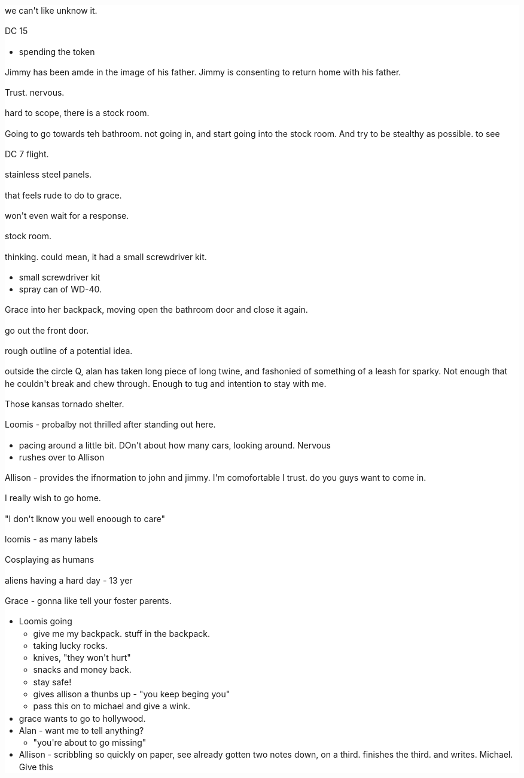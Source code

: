 we can't like unknow it.

DC 15
  - spending the token

Jimmy has been amde in the image of his father.
Jimmy is consenting to return home with his father.

Trust.  nervous.  

hard to scope, there is a stock room.

Going to go towards teh bathroom.  not going in, and start going into
the stock room.  And try to be stealthy as possible. to see 

DC 7 flight.

stainless steel panels.

that feels rude to do to grace.

won't even wait for a response.

stock room.

thinking. could mean, it had a small screwdriver kit.
  - small screwdriver kit
  - spray can of WD-40.

Grace into her backpack, moving open the bathroom door and close it again.

go out the front door.

rough outline of a potential idea.

outside the circle Q, alan  has taken long piece of long twine, and
fashonied of something of a leash for sparky. Not enough that he couldn't
break and chew through. Enough to tug and intention to stay
with me.

Those kansas tornado shelter.

Loomis - probalby not thrilled after standing out here.
  - pacing around a little bit.  DOn't about how many cars, looking
    around.  Nervous
  - rushes over to Allison

Allison - provides the ifnormation to john and jimmy.  I'm comofortable
  I trust. do you guys want to come in.

I really wish to go home.

"I don't lknow you well enoough to care"

loomis - as many labels

Cosplaying as humans

aliens having a hard day - 13 yer

Grace - gonna like tell your foster parents.
  - Loomis going
    - give me my backpack.  stuff in the backpack.
    - taking lucky rocks.
    - knives, "they won't hurt"
    - snacks and money back.
    - stay safe!
    - gives allison a thunbs up - "you keep beging you"
    - pass this on to michael and give a wink.
  - grace wants to go to hollywood.
  - Alan - want me to tell anything?
    - "you're about to go missing"
  - Allison - scribbling so quickly on paper, see already gotten two notes
    down, on a third.  finishes the third. and writes. Michael. Give this